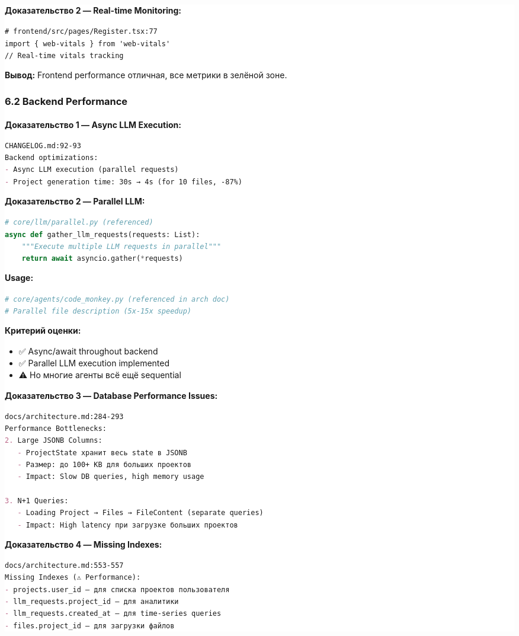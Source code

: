 **Доказательство 2 — Real-time Monitoring:**
```tsx
# frontend/src/pages/Register.tsx:77
import { web-vitals } from 'web-vitals'
// Real-time vitals tracking
```

**Вывод:** Frontend performance отличная, все метрики в зелёной зоне.

### 6.2 Backend Performance

**Доказательство 1 — Async LLM Execution:**
```markdown
CHANGELOG.md:92-93
Backend optimizations:
- Async LLM execution (parallel requests)
- Project generation time: 30s → 4s (for 10 files, -87%)
```

**Доказательство 2 — Parallel LLM:**
```python
# core/llm/parallel.py (referenced)
async def gather_llm_requests(requests: List):
    """Execute multiple LLM requests in parallel"""
    return await asyncio.gather(*requests)
```

**Usage:**
```python
# core/agents/code_monkey.py (referenced in arch doc)
# Parallel file description (5x-15x speedup)
```

**Критерий оценки:**
- ✅ Async/await throughout backend
- ✅ Parallel LLM execution implemented
- ⚠️ Но многие агенты всё ещё sequential

**Доказательство 3 — Database Performance Issues:**
```markdown
docs/architecture.md:284-293
Performance Bottlenecks:
2. Large JSONB Columns:
   - ProjectState хранит весь state в JSONB
   - Размер: до 100+ KB для больших проектов
   - Impact: Slow DB queries, high memory usage

3. N+1 Queries:
   - Loading Project → Files → FileContent (separate queries)
   - Impact: High latency при загрузке больших проектов
```

**Доказательство 4 — Missing Indexes:**
```markdown
docs/architecture.md:553-557
Missing Indexes (⚠️ Performance):
- projects.user_id — для списка проектов пользователя
- llm_requests.project_id — для аналитики
- llm_requests.created_at — для time-series queries
- files.project_id — для загрузки файлов
```
